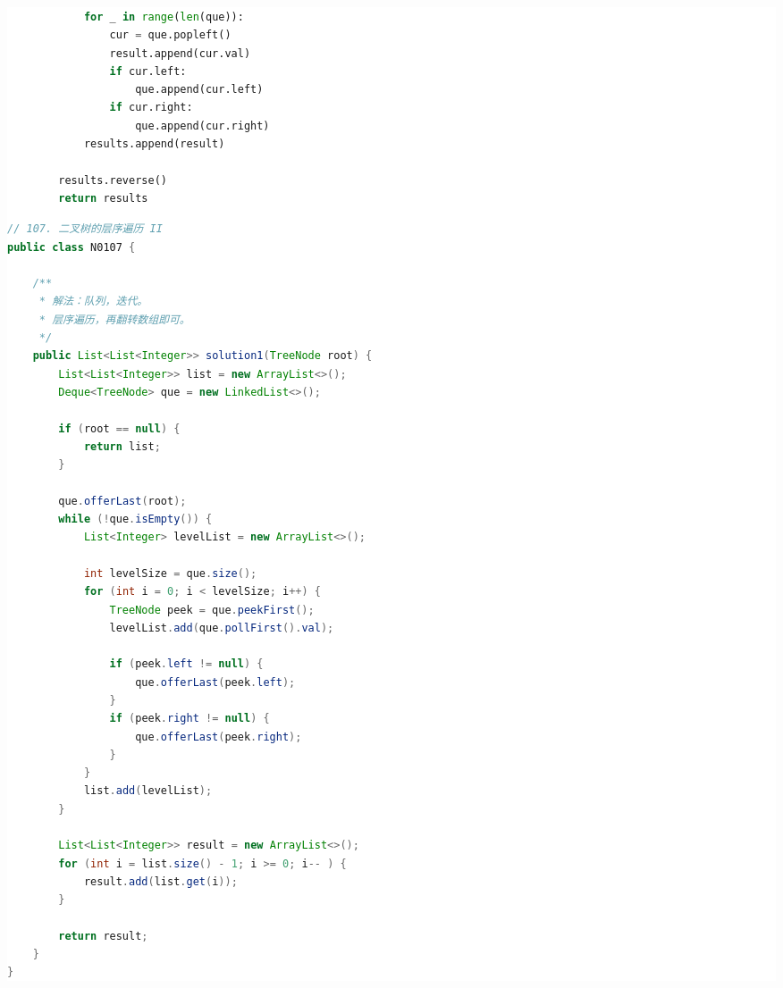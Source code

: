 ```python []
            for _ in range(len(que)):
                cur = que.popleft()
                result.append(cur.val)
                if cur.left:
                    que.append(cur.left)
                if cur.right:
                    que.append(cur.right)
            results.append(result)

        results.reverse()
        return results
```


```java []
// 107. 二叉树的层序遍历 II
public class N0107 {

    /**
     * 解法：队列，迭代。
     * 层序遍历，再翻转数组即可。
     */
    public List<List<Integer>> solution1(TreeNode root) {
        List<List<Integer>> list = new ArrayList<>();
        Deque<TreeNode> que = new LinkedList<>();

        if (root == null) {
            return list;
        }

        que.offerLast(root);
        while (!que.isEmpty()) {
            List<Integer> levelList = new ArrayList<>();

            int levelSize = que.size();
            for (int i = 0; i < levelSize; i++) {
                TreeNode peek = que.peekFirst();
                levelList.add(que.pollFirst().val);

                if (peek.left != null) {
                    que.offerLast(peek.left);
                }
                if (peek.right != null) {
                    que.offerLast(peek.right);
                }
            }
            list.add(levelList);
        }

        List<List<Integer>> result = new ArrayList<>();
        for (int i = list.size() - 1; i >= 0; i-- ) {
            result.add(list.get(i));
        }

        return result;
    }
}
```
